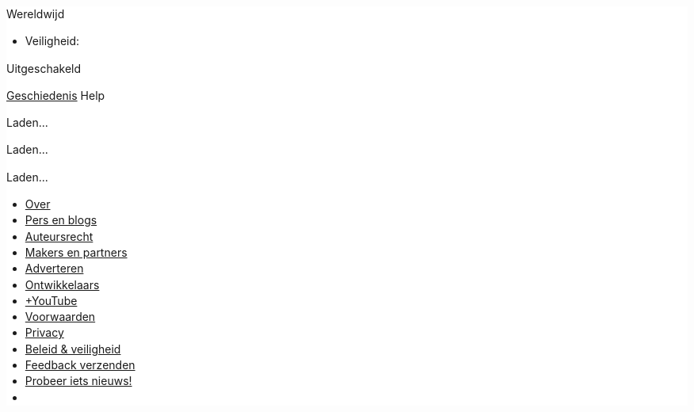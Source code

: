  Wereldwijd
* Veiligheid:
 
Uitgeschakeld


[Geschiedenis](/feed/history)  Help
 




Laden...
 








Laden...
 








Laden...
 




* [Over](//www.youtube.com/yt/about/nl/)
* [Pers en blogs](//www.youtube.com/yt/press/nl/)
* [Auteursrecht](//www.youtube.com/yt/copyright/nl/)
* [Makers en partners](//www.youtube.com/yt/creators/nl/)
* [Adverteren](//www.youtube.com/yt/advertise/nl/)
* [Ontwikkelaars](//www.youtube.com/yt/dev/nl/)
* [+YouTube](https://plus.google.com/+youtube)
* [Voorwaarden](/t/terms)
* [Privacy](https://www.google.nl/intl/nl/policies/privacy/)
* [Beleid & veiligheid](//www.youtube.com/yt/policyandsafety/nl/)
* [Feedback verzenden](//support.google.com/youtube/?hl=nl)
* [Probeer iets nieuws!](/testtube)
* 





 






